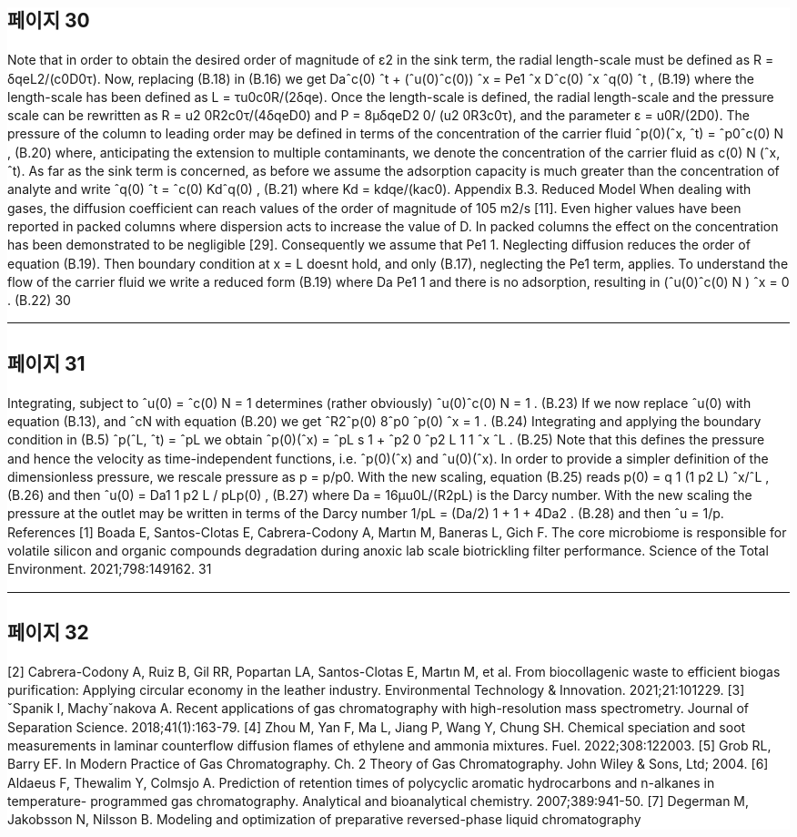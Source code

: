 **페이지 30**
---

Note that in order to obtain the desired order of magnitude of ε2 in the sink
term, the radial length-scale must be defined as R = δqeL2/(c0D0τ). Now,
replacing (B.18) in (B.16) we get Daˆc(0) ˆt + (ˆu(0)ˆc(0)) ˆx = Pe1 ˆx Dˆc(0)
ˆx ˆq(0) ˆt , (B.19) where the length-scale has been defined as L =
τu0c0R/(2δqe). Once the length-scale is defined, the radial length-scale and the
pressure scale can be rewritten as R = u2 0R2c0τ/(4δqeD0) and P = 8µδqeD2 0/ (u2
0R3c0τ), and the parameter ε = u0R/(2D0). The pressure of the column to leading
order may be defined in terms of the concentration of the carrier fluid
ˆp(0)(ˆx, ˆt) = ˆp0ˆc(0) N , (B.20) where, anticipating the extension to
multiple contaminants, we denote the concentration of the carrier fluid as c(0)
N (ˆx, ˆt). As far as the sink term is concerned, as before we assume the
adsorption capacity is much greater than the concentration of analyte and write
ˆq(0) ˆt = ˆc(0) Kdˆq(0) , (B.21) where Kd = kdqe/(kac0). Appendix B.3. Reduced
Model When dealing with gases, the diffusion coefficient can reach values of the
order of magnitude of 105 m2/s [11]. Even higher values have been reported in
packed columns where dispersion acts to increase the value of D. In packed
columns the effect on the concentration has been demonstrated to be negligible
[29]. Consequently we assume that Pe1 1. Neglecting diffusion reduces the order
of equation (B.19). Then boundary condition at x = L doesnt hold, and only
(B.17), neglecting the Pe1 term, applies. To understand the flow of the carrier
fluid we write a reduced form (B.19) where Da Pe1 1 and there is no adsorption,
resulting in (ˆu(0)ˆc(0) N ) ˆx = 0 . (B.22) 30

---
**페이지 31**
---

Integrating, subject to ˆu(0) = ˆc(0) N = 1 determines (rather obviously)
ˆu(0)ˆc(0) N = 1 . (B.23) If we now replace ˆu(0) with equation (B.13), and ˆcN
with equation (B.20) we get ˆR2ˆp(0) 8ˆp0 ˆp(0) ˆx = 1 . (B.24) Integrating and
applying the boundary condition in (B.5) ˆp(ˆL, ˆt) = ˆpL we obtain ˆp(0)(ˆx) =
ˆpL s 1 + ˆp2 0 ˆp2 L 1 1 ˆx ˆL . (B.25) Note that this defines the pressure and
hence the velocity as time-independent functions, i.e. ˆp(0)(ˆx) and ˆu(0)(ˆx).
In order to provide a simpler definition of the dimensionless pressure, we
rescale pressure as p = p/p0. With the new scaling, equation (B.25) reads p(0) =
q 1 (1 p2 L) ˆx/ˆL , (B.26) and then ˆu(0) = Da1 1 p2 L / pLp(0) , (B.27) where
Da = 16µu0L/(R2pL) is the Darcy number. With the new scaling the pressure at the
outlet may be written in terms of the Darcy number 1/pL = (Da/2) 1 + 1 + 4Da2 .
(B.28) and then ˆu = 1/p. References [1] Boada E, Santos-Clotas E,
Cabrera-Codony A, Martın M, Baneras L, Gich F. The core microbiome is
responsible for volatile silicon and organic compounds degradation during anoxic
lab scale biotrickling filter performance. Science of the Total Environment.
2021;798:149162. 31

---
**페이지 32**
---

[2] Cabrera-Codony A, Ruiz B, Gil RR, Popartan LA, Santos-Clotas E, Martın M, et
al. From biocollagenic waste to efficient biogas purification: Applying circular
economy in the leather industry. Environmental Technology & Innovation.
2021;21:101229. [3] ˇSpanik I, Machyˇnakova A. Recent applications of gas
chromatography with high-resolution mass spectrometry. Journal of Separation
Science. 2018;41(1):163-79. [4] Zhou M, Yan F, Ma L, Jiang P, Wang Y, Chung SH.
Chemical speciation and soot measurements in laminar counterflow diffusion
flames of ethylene and ammonia mixtures. Fuel. 2022;308:122003. [5] Grob RL,
Barry EF. In Modern Practice of Gas Chromatography. Ch. 2 Theory of Gas
Chromatography. John Wiley & Sons, Ltd; 2004. [6] Aldaeus F, Thewalim Y, Colmsjo
A. Prediction of retention times of polycyclic aromatic hydrocarbons and
n-alkanes in temperature- programmed gas chromatography. Analytical and
bioanalytical chemistry. 2007;389:941-50. [7] Degerman M, Jakobsson N, Nilsson
B. Modeling and optimization of preparative reversed-phase liquid chromatography